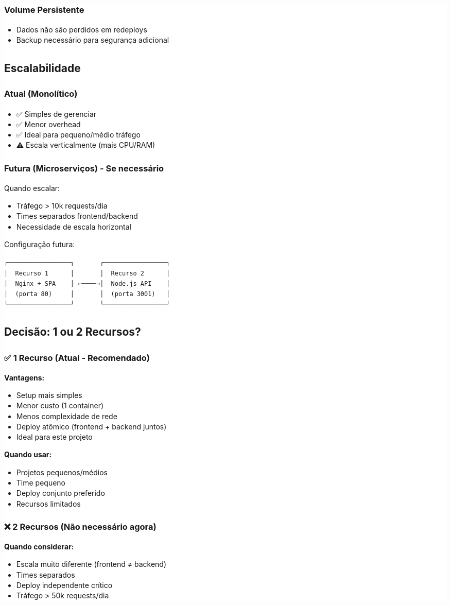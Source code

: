 ### Volume Persistente
- Dados não são perdidos em redeploys
- Backup necessário para segurança adicional

## Escalabilidade

### Atual (Monolítico)
- ✅ Simples de gerenciar
- ✅ Menor overhead
- ✅ Ideal para pequeno/médio tráfego
- ⚠️ Escala verticalmente (mais CPU/RAM)

### Futura (Microserviços) - Se necessário
Quando escalar:
- Tráfego > 10k requests/dia
- Times separados frontend/backend
- Necessidade de escala horizontal

Configuração futura:
```
┌─────────────────┐       ┌─────────────────┐
│  Recurso 1      │       │  Recurso 2      │
│  Nginx + SPA    │ ←────→│  Node.js API    │
│  (porta 80)     │       │  (porta 3001)   │
└─────────────────┘       └─────────────────┘
```

## Decisão: 1 ou 2 Recursos?

### ✅ 1 Recurso (Atual - Recomendado)

**Vantagens:**
- Setup mais simples
- Menor custo (1 container)
- Menos complexidade de rede
- Deploy atômico (frontend + backend juntos)
- Ideal para este projeto

**Quando usar:**
- Projetos pequenos/médios
- Time pequeno
- Deploy conjunto preferido
- Recursos limitados

### ❌ 2 Recursos (Não necessário agora)

**Quando considerar:**
- Escala muito diferente (frontend ≠ backend)
- Times separados
- Deploy independente crítico
- Tráfego > 50k requests/dia
